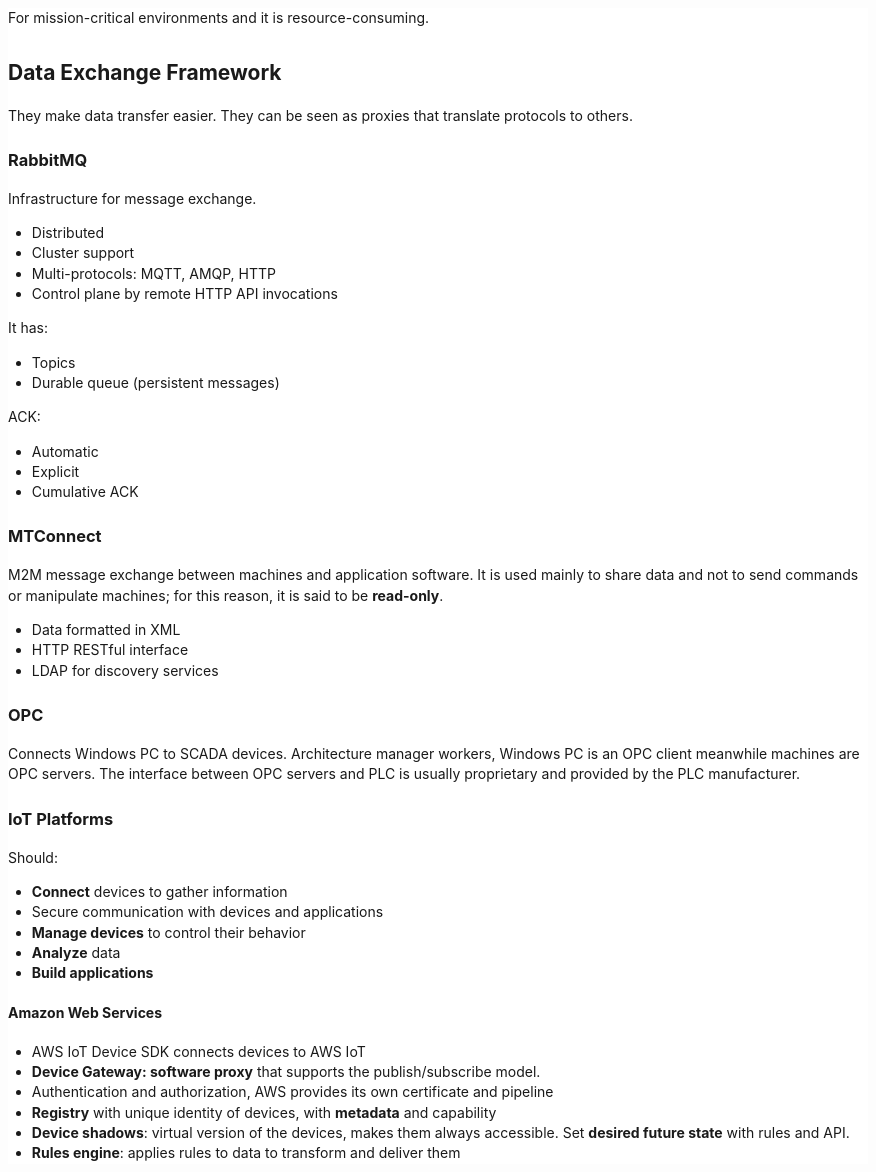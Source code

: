For mission-critical environments and it is resource-consuming.

## Data Exchange Framework

They make data transfer easier. They can be seen as proxies that translate protocols to others.

### RabbitMQ

Infrastructure for message exchange.

- Distributed
- Cluster support
- Multi-protocols: MQTT, AMQP, HTTP
- Control plane by remote HTTP API invocations

It has:

- Topics
- Durable queue (persistent messages)

ACK:

- Automatic
- Explicit
- Cumulative ACK

### MTConnect

M2M message exchange between machines and application software. It is used mainly to share data and not to send commands or manipulate machines; for this reason, it is said to be **read-only**.
- Data formatted in XML
- HTTP RESTful interface
- LDAP for discovery services
### OPC
Connects Windows PC to SCADA devices. Architecture manager workers, Windows PC is an OPC client meanwhile machines are OPC servers. The interface between OPC servers and PLC is usually proprietary and provided by the PLC manufacturer.
### IoT Platforms
Should:
- **Connect** devices to gather information
- Secure communication with devices and applications
- **Manage devices** to control their behavior
- **Analyze** data
- **Build applications**

#### Amazon Web Services

- AWS IoT Device SDK connects devices to AWS IoT
- **Device Gateway: software proxy** that supports the publish/subscribe model.
- Authentication and authorization, AWS provides its own certificate and pipeline
- **Registry** with unique identity of devices, with **metadata** and capability
- **Device shadows**: virtual version of the devices, makes them always accessible. Set **desired future state** with rules and API.
- **Rules engine**: applies rules to data to transform and deliver them
